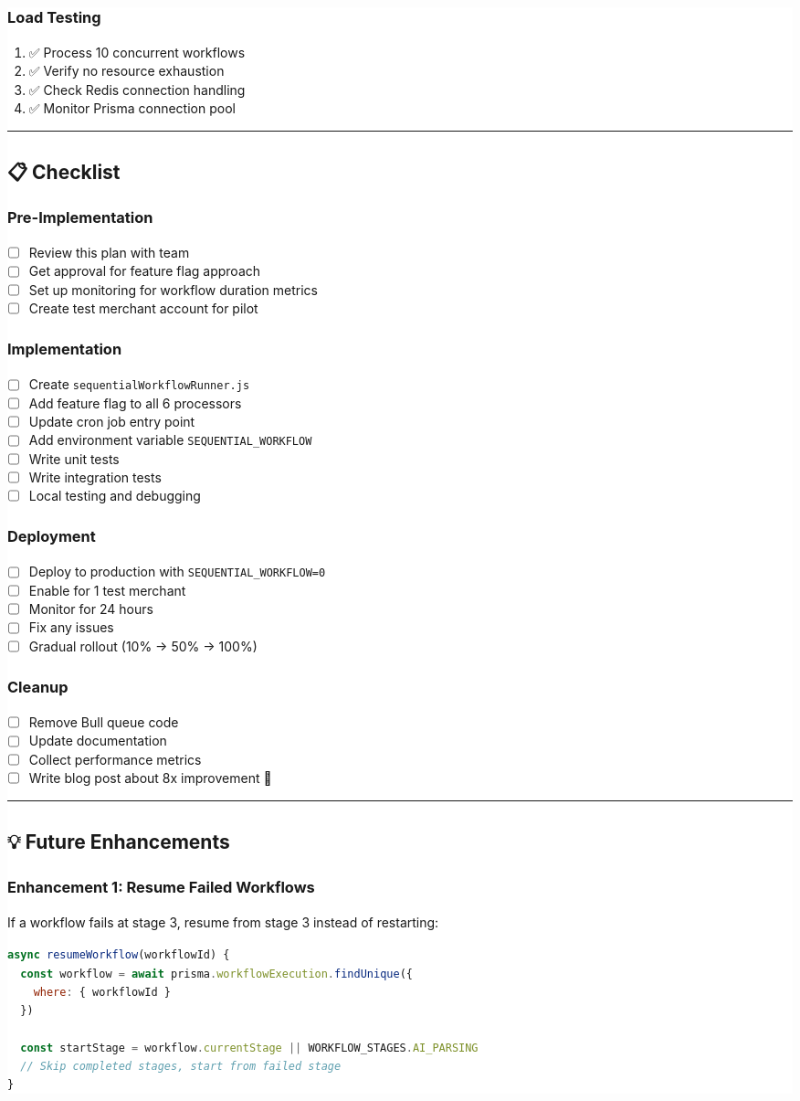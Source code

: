 ### Load Testing
1. ✅ Process 10 concurrent workflows
2. ✅ Verify no resource exhaustion
3. ✅ Check Redis connection handling
4. ✅ Monitor Prisma connection pool

---

## 📋 Checklist

### Pre-Implementation
- [ ] Review this plan with team
- [ ] Get approval for feature flag approach
- [ ] Set up monitoring for workflow duration metrics
- [ ] Create test merchant account for pilot

### Implementation
- [ ] Create `sequentialWorkflowRunner.js`
- [ ] Add feature flag to all 6 processors
- [ ] Update cron job entry point
- [ ] Add environment variable `SEQUENTIAL_WORKFLOW`
- [ ] Write unit tests
- [ ] Write integration tests
- [ ] Local testing and debugging

### Deployment
- [ ] Deploy to production with `SEQUENTIAL_WORKFLOW=0`
- [ ] Enable for 1 test merchant
- [ ] Monitor for 24 hours
- [ ] Fix any issues
- [ ] Gradual rollout (10% → 50% → 100%)

### Cleanup
- [ ] Remove Bull queue code
- [ ] Update documentation
- [ ] Collect performance metrics
- [ ] Write blog post about 8x improvement 🎉

---

## 💡 Future Enhancements

### Enhancement 1: Resume Failed Workflows
If a workflow fails at stage 3, resume from stage 3 instead of restarting:

```javascript
async resumeWorkflow(workflowId) {
  const workflow = await prisma.workflowExecution.findUnique({
    where: { workflowId }
  })
  
  const startStage = workflow.currentStage || WORKFLOW_STAGES.AI_PARSING
  // Skip completed stages, start from failed stage
}
```
